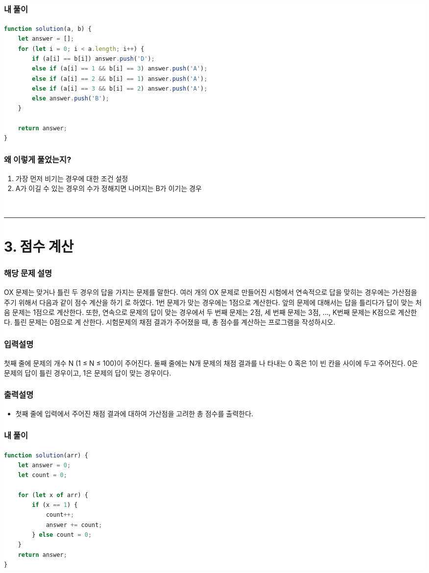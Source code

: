 ### 내 풀이

```js
function solution(a, b) {
	let answer = [];
	for (let i = 0; i < a.length; i++) {
		if (a[i] == b[i]) answer.push('D');
		else if (a[i] == 1 && b[i] == 3) answer.push('A');
		else if (a[i] == 2 && b[i] == 1) answer.push('A');
		else if (a[i] == 3 && b[i] == 2) answer.push('A');
		else answer.push('B');
	}

	return answer;
}
```

### 왜 이렇게 풀었는지?

1. 가장 먼저 비기는 경우에 대한 조건 설정
2. A가 이길 수 있는 경우의 수가 정해지면 나머지는 B가 이기는 경우

<br>

---

# 3. 점수 계산

### 해당 문제 설명

OX 문제는 맞거나 틀린 두 경우의 답을 가지는 문제를 말한다. 여러 개의 OX 문제로 만들어진 시험에서 연속적으로 답을 맞히는 경우에는 가산점을 주기 위해서 다음과 같이 점수 계산을 하기 로 하였다. 1번 문제가 맞는 경우에는 1점으로 계산한다. 앞의 문제에 대해서는 답을 틀리다가 답이 맞는 처음 문제는 1점으로 계산한다. 또한, 연속으로 문제의 답이 맞는 경우에서 두 번째 문제는 2점, 세 번째 문제는 3점, ..., K번째 문제는 K점으로 계산한다. 틀린 문제는 0점으로 계 산한다. 시험문제의 채점 결과가 주어졌을 때, 총 점수를 계산하는 프로그램을 작성하시오.

### 입력설명

첫째 줄에 문제의 개수 N (1 ≤ N ≤ 100)이 주어진다. 둘째 줄에는 N개 문제의 채점 결과를 나 타내는 0 혹은 1이 빈 칸을 사이에 두고 주어진다. 0은 문제의 답이 틀린 경우이고, 1은 문제의 답이 맞는 경우이다.

### 출력설명

- 첫째 줄에 입력에서 주어진 채점 결과에 대하여 가산점을 고려한 총 점수를 출력한다.

### 내 풀이

```js
function solution(arr) {
	let answer = 0;
	let count = 0;

	for (let x of arr) {
		if (x == 1) {
			count++;
			answer += count;
		} else count = 0;
	}
	return answer;
}
```
